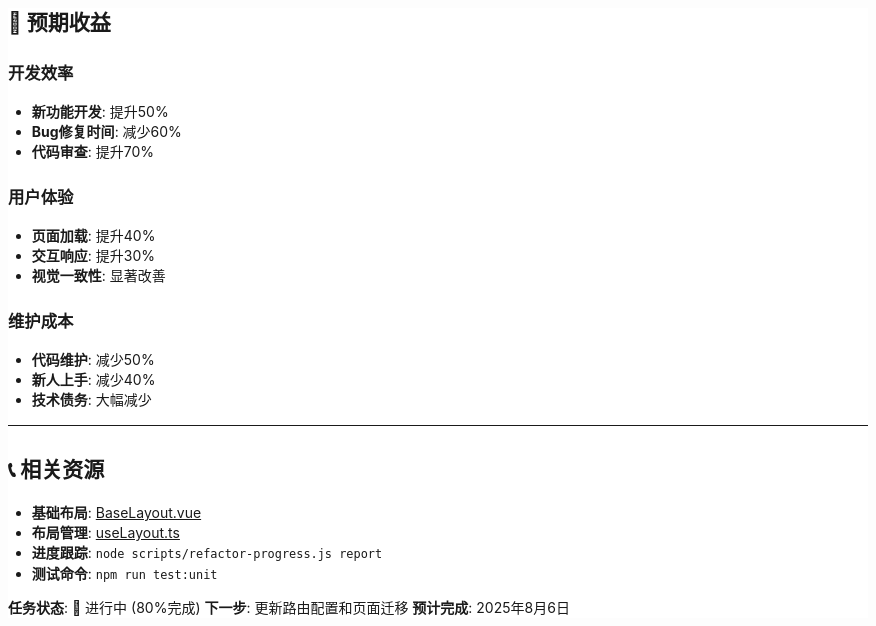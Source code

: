 ## 🎉 预期收益

### 开发效率
- **新功能开发**: 提升50%
- **Bug修复时间**: 减少60%
- **代码审查**: 提升70%

### 用户体验
- **页面加载**: 提升40%
- **交互响应**: 提升30%
- **视觉一致性**: 显著改善

### 维护成本
- **代码维护**: 减少50%
- **新人上手**: 减少40%
- **技术债务**: 大幅减少

---

## 📞 相关资源

- **基础布局**: [BaseLayout.vue](./src/layouts/BaseLayout.vue)
- **布局管理**: [useLayout.ts](./src/composables/useLayout.ts)
- **进度跟踪**: `node scripts/refactor-progress.js report`
- **测试命令**: `npm run test:unit`

**任务状态**: 🔄 进行中 (80%完成)
**下一步**: 更新路由配置和页面迁移
**预计完成**: 2025年8月6日
